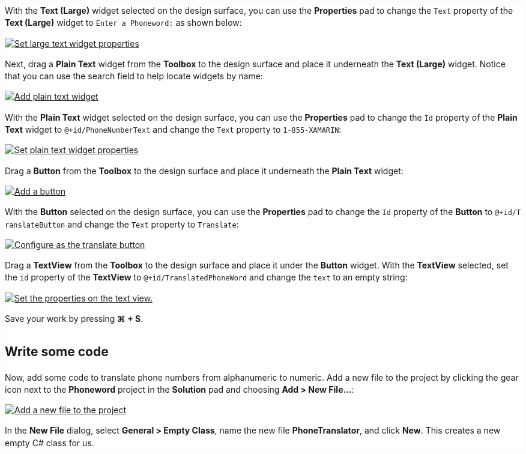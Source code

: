 With the **Text (Large)** widget selected on the design surface, you
can use the **Properties** pad to change the `Text` property of the
**Text (Large)** widget to `Enter a Phoneword:` as shown below:

[![Set large text widget properties](hello-android-quickstart-images/xs/07-enter-a-phoneword-sml.png)](hello-android-quickstart-images/xs/07-enter-a-phoneword.png#lightbox)

Next, drag a **Plain Text** widget from the **Toolbox** to
the design surface and place it underneath the **Text (Large)**
widget. Notice that you can use the search field to help locate
widgets by name:

[![Add plain text widget](hello-android-quickstart-images/xs/08-plain-text-sml.png)](hello-android-quickstart-images/xs/08-plain-text.png#lightbox)

With the **Plain Text** widget selected on the design surface, you
can use the **Properties** pad to change the `Id` property of the
**Plain Text** widget to `@+id/PhoneNumberText` and change the
`Text` property to `1-855-XAMARIN`:

[![Set plain text widget properties](hello-android-quickstart-images/xs/09-add-properties-sml.png)](hello-android-quickstart-images/xs/09-add-properties.png#lightbox)

Drag a **Button** from the **Toolbox** to the design surface
and place it underneath the **Plain Text** widget:

[![Add a button](hello-android-quickstart-images/xs/10-drag-button-sml.png)](hello-android-quickstart-images/xs/10-drag-button.png#lightbox)

With the **Button** selected on the design surface, you can use the
**Properties** pad to change the `Id` property of the **Button** to
`@+id/TranslateButton` and change the `Text` property to `Translate`:

[![Configure as the translate button](hello-android-quickstart-images/xs/11-translate-button-sml.png)](hello-android-quickstart-images/xs/11-translate-button.png#lightbox)

Drag a **TextView** from the **Toolbox** to the design surface and place it under the **Button** widget. With the **TextView** selected, set the `id` property of the **TextView** to `@+id/TranslatedPhoneWord` and change the `text` to an empty string:

[![Set the properties on the text view.](hello-android-quickstart-images/xs/12-textview-properties-sml.png)](hello-android-quickstart-images/xs/12-textview-properties.png#lightbox)    

Save your work by pressing **&#8984; + S**.

## Write some code

Now, add some code to translate phone numbers from
alphanumeric to numeric. Add a new file to the project by
clicking the gear icon next to the **Phoneword** project in the
**Solution** pad and choosing **Add > New File...**:

[![Add a new file to the project](hello-android-quickstart-images/xs/14-add-new-file-sml.png)](hello-android-quickstart-images/xs/14-add-new-file.png#lightbox)

In the **New File** dialog, select **General > Empty Class**, name the new file **PhoneTranslator**, and click **New**. This creates a new empty C# class for us.
